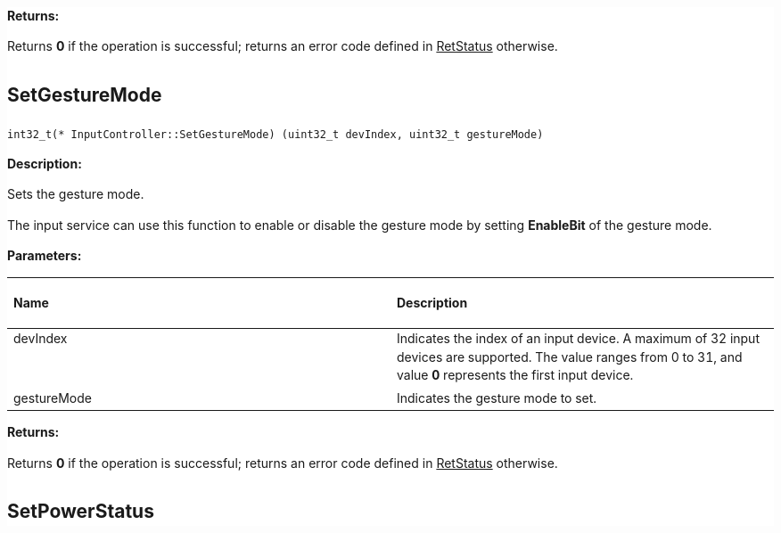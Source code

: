 **Returns:**

Returns  **0**  if the operation is successful; returns an error code defined in  [RetStatus](Input.md#ga85d58a5185669daa4995e332b63eba7a)  otherwise. 



## SetGestureMode<a name="a2a5b24dfc129b58ae4663ca44ab2ad91"></a>

```
int32_t(* InputController::SetGestureMode) (uint32_t devIndex, uint32_t gestureMode)
```

 **Description:**

Sets the gesture mode. 

The input service can use this function to enable or disable the gesture mode by setting  **EnableBit**  of the gesture mode.

**Parameters:**

<a name="table419826342093530"></a>
<table><thead align="left"><tr id="row1579454552093530"><th class="cellrowborder" valign="top" width="50%" id="mcps1.1.3.1.1"><p id="p758598910093530"><a name="p758598910093530"></a><a name="p758598910093530"></a>Name</p>
</th>
<th class="cellrowborder" valign="top" width="50%" id="mcps1.1.3.1.2"><p id="p683654500093530"><a name="p683654500093530"></a><a name="p683654500093530"></a>Description</p>
</th>
</tr>
</thead>
<tbody><tr id="row573575260093530"><td class="cellrowborder" valign="top" width="50%" headers="mcps1.1.3.1.1 ">devIndex</td>
<td class="cellrowborder" valign="top" width="50%" headers="mcps1.1.3.1.2 ">Indicates the index of an input device. A maximum of 32 input devices are supported. The value ranges from 0 to 31, and value <strong id="b527055708093530"><a name="b527055708093530"></a><a name="b527055708093530"></a>0</strong> represents the first input device. </td>
</tr>
<tr id="row520698610093530"><td class="cellrowborder" valign="top" width="50%" headers="mcps1.1.3.1.1 ">gestureMode</td>
<td class="cellrowborder" valign="top" width="50%" headers="mcps1.1.3.1.2 ">Indicates the gesture mode to set. </td>
</tr>
</tbody>
</table>

**Returns:**

Returns  **0**  if the operation is successful; returns an error code defined in  [RetStatus](Input.md#ga85d58a5185669daa4995e332b63eba7a)  otherwise. 



## SetPowerStatus<a name="a38da915fec2698dff480ed686503f692"></a>
